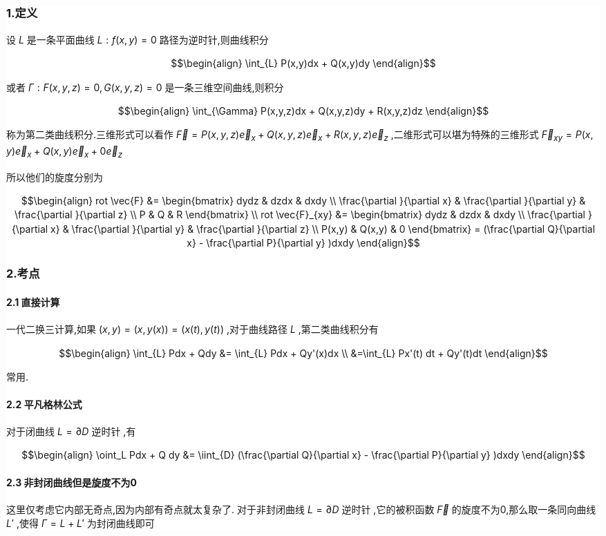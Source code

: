 ### 1.定义
设 $L$ 是一条平面曲线 $L: f(x,y) = 0$ 路径为逆时针,则曲线积分

$$\begin{align}
    \int_{L} P(x,y)dx + Q(x,y)dy
\end{align}$$

或者 $\Gamma: F(x,y,z) = 0 , G(x,y,z) = 0$ 是一条三维空间曲线,则积分

$$\begin{align}
    \int_{\Gamma} P(x,y,z)dx + Q(x,y,z)dy + R(x,y,z)dz
\end{align}$$

称为第二类曲线积分.三维形式可以看作 $\vec{F} = P(x,y,z)\vec{e}_x + Q(x,y,z)\vec{e}_x + R(x,y,z)\vec{e}_z$ ,二维形式可以堪为特殊的三维形式 $\vec{F}_{xy} = P(x,y)\vec{e}_x + Q(x,y)\vec{e}_x + 0\vec{e}_z$

所以他们的旋度分别为

$$\begin{align}
    rot \vec{F} &= \begin{bmatrix}
        dydz & dzdx & dxdy \\
        \frac{\partial }{\partial x} & \frac{\partial }{\partial y} & \frac{\partial }{\partial z} \\
        P & Q & R
    \end{bmatrix} \\     
    rot \vec{F}_{xy} &= \begin{bmatrix}
        dydz & dzdx & dxdy \\
        \frac{\partial }{\partial x} & \frac{\partial }{\partial y} & \frac{\partial }{\partial z} \\
        P(x,y) & Q(x,y) & 0
    \end{bmatrix} = (\frac{\partial Q}{\partial x} - \frac{\partial P}{\partial y} )dxdy
\end{align}$$



### 2.考点
#### 2.1 直接计算
一代二换三计算,如果 $(x,y) = (x,y(x)) = (x(t),y(t))$ ,对于曲线路径 $L$ ,第二类曲线积分有

$$\begin{align}
    \int_{L} Pdx + Qdy &= \int_{L} Pdx + Qy'(x)dx \\
    &=\int_{L} Px'(t) dt + Qy'(t)dt
\end{align}$$

常用.

#### 2.2 平凡格林公式
对于闭曲线 $L = \partial D$ 逆时针 ,有

$$\begin{align}
    \oint_L Pdx + Q dy &= \iint_{D} (\frac{\partial Q}{\partial x} - \frac{\partial P}{\partial y} )dxdy
\end{align}$$

#### 2.3 非封闭曲线但是旋度不为0
这里仅考虑它内部无奇点,因为内部有奇点就太复杂了.
对于非封闭曲线 $L = \partial D$ 逆时针 ,它的被积函数 $\vec{F}$ 的旋度不为0,那么取一条同向曲线 $L'$ ,使得 $\Gamma = L + L'$ 为封闭曲线即可
